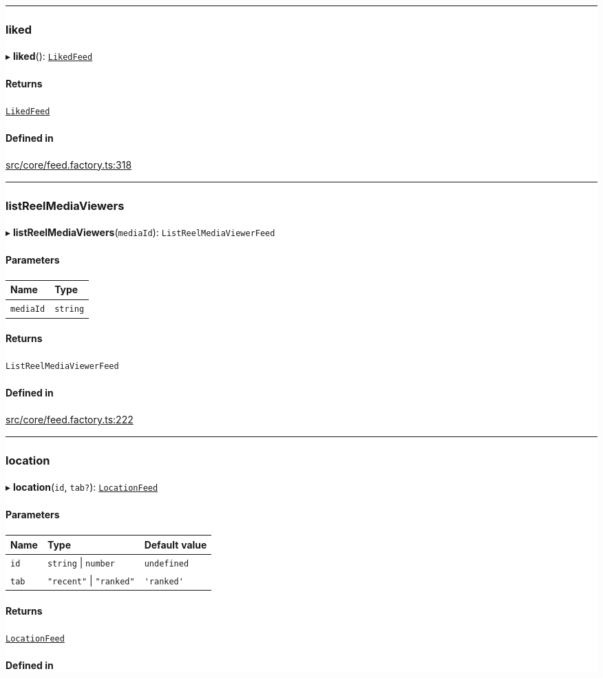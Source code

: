 ___

### liked

▸ **liked**(): [`LikedFeed`](../feeds/LikedFeed.md)

#### Returns

[`LikedFeed`](../feeds/LikedFeed.md)

#### Defined in

[src/core/feed.factory.ts:318](https://github.com/Nerixyz/instagram-private-api/blob/4971f34/src/core/feed.factory.ts#L318)

___

### listReelMediaViewers

▸ **listReelMediaViewers**(`mediaId`): `ListReelMediaViewerFeed`

#### Parameters

| Name | Type |
| :------ | :------ |
| `mediaId` | `string` |

#### Returns

`ListReelMediaViewerFeed`

#### Defined in

[src/core/feed.factory.ts:222](https://github.com/Nerixyz/instagram-private-api/blob/4971f34/src/core/feed.factory.ts#L222)

___

### location

▸ **location**(`id`, `tab?`): [`LocationFeed`](../feeds/LocationFeed.md)

#### Parameters

| Name | Type | Default value |
| :------ | :------ | :------ |
| `id` | `string` \| `number` | `undefined` |
| `tab` | ``"recent"`` \| ``"ranked"`` | `'ranked'` |

#### Returns

[`LocationFeed`](../feeds/LocationFeed.md)

#### Defined in
